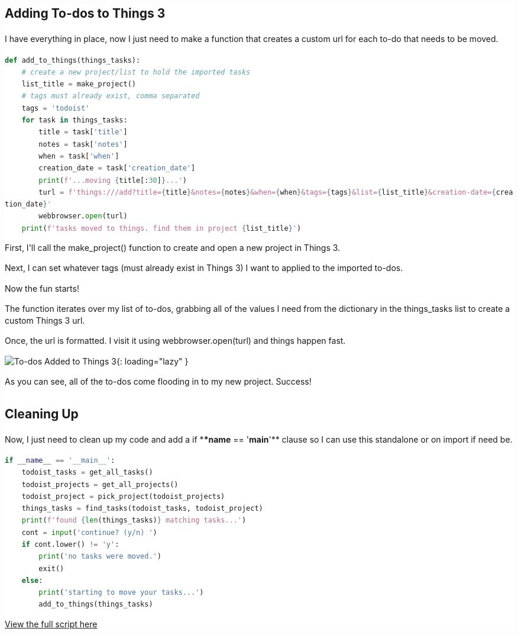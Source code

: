## Adding To-dos to Things 3

I have everything in place, now I just need to make a function that creates a custom url for each to-do that needs to be moved.

```python
def add_to_things(things_tasks):
    # create a new project/list to hold the imported tasks
    list_title = make_project()
    # tags must already exist, comma separated
    tags = 'todoist'
    for task in things_tasks:
        title = task['title']
        notes = task['notes']
        when = task['when']
        creation_date = task['creation_date']
        print(f'...moving {title[:30]}...')
        turl = f'things:///add?title={title}&notes={notes}&when={when}&tags={tags}&list={list_title}&creation-date={creation_date}'
        webbrowser.open(turl)
    print(f'tasks moved to things. find them in project {list_title}')
```

First, I'll call the make_project() function to create and open a new project in Things 3.

Next, I can set whatever tags (must already exist in Things 3) I want to applied to the imported to-dos.

Now the fun starts!

The function iterates over my list of to-dos, grabbing all of the values I need from the dictionary in the things_tasks list to create a custom Things 3 url.

Once, the url is formatted. I visit it using webbrowser.open(turl) and things happen fast.

![To-dos Added to Things 3](/static/images/to-dos-added-to-things.gif){: loading="lazy" }

As you can see, all of the to-dos come flooding in to my new project. Success!

## Cleaning Up

Now, I just need to clean up my code and add a if \***\*name** == '**main**'\*\* clause so I can use this standalone or on import if need be.

```python
if __name__ == '__main__':
    todoist_tasks = get_all_tasks()
    todoist_projects = get_all_projects()
    todoist_project = pick_project(todoist_projects)
    things_tasks = find_tasks(todoist_tasks, todoist_project)
    print(f'found {len(things_tasks)} matching tasks...')
    cont = input('continue? (y/n) ')
    if cont.lower() != 'y':
        print('no tasks were moved.')
        exit()
    else:
        print('starting to move your tasks...')
        add_to_things(things_tasks)
```

[View the full script here](https://gist.github.com/joshbduncan/9e88e8ccdc22e32cac844da80671274e)


[todoist]: https://todoist.com/
[things3]: https://culturedcode.com/things/
[markdown]: https://daringfireball.net/projects/markdown/syntax#link
[keyboard-maestro]: https://www.keyboardmaestro.com/
[todoist-api]: https://github.com/Doist/todoist-python
[things-urls]: https://culturedcode.com/things/blog/2018/02/hey-things/
[venv]: https://docs.python.org/3/tutorial/venv.html
[dotenv]: https://github.com/theskumar/python-dotenv
[interpreter]: https://docs.python.org/3/tutorial/interpreter.html
[link-builder]: https://culturedcode.com/things/support/articles/2803573/
[f-strings]: https://docs.python.org/3/reference/lexical_analysis.html#f-strings